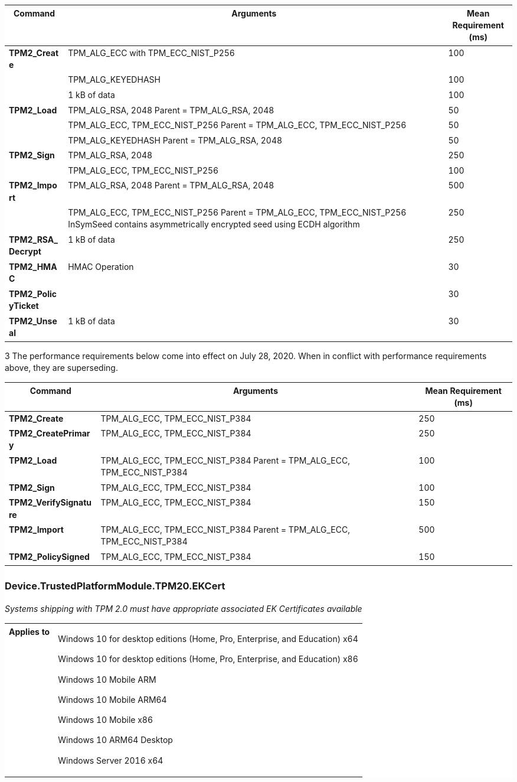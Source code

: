 | **Command**            | **Arguments**                                                                                                                                          | **Mean Requirement (ms)** |
|------------------------|--------------------------------------------------------------------------------------------------------------------------------------------------------|---------------------------|
| **TPM2\_Create**       | TPM\_ALG\_ECC with TPM\_ECC\_NIST\_P256                                                                                                                | 100                       |
|                        | TPM\_ALG\_KEYEDHASH                                                                                                                                    | 100                       |
|                        | 1 kB of data                                                                                                                                           | 100                       |
| **TPM2\_Load**         | TPM\_ALG\_RSA, 2048 Parent = TPM\_ALG\_RSA, 2048                                                                                                       | 50                        |
|                        | TPM\_ALG\_ECC, TPM\_ECC\_NIST\_P256 Parent = TPM\_ALG\_ECC, TPM\_ECC\_NIST\_P256                                                                       | 50                        |
|                        | TPM\_ALG\_KEYEDHASH Parent = TPM\_ALG\_RSA, 2048                                                                                                       | 50                        |
| **TPM2\_Sign**         | TPM\_ALG\_RSA, 2048                                                                                                                                    | 250                       |
|                        | TPM\_ALG\_ECC, TPM\_ECC\_NIST\_P256                                                                                                                    | 100                       |
| **TPM2\_Import**       | TPM\_ALG\_RSA, 2048 Parent = TPM\_ALG\_RSA, 2048                                                                                                       | 500                       |
|                        | TPM\_ALG\_ECC, TPM\_ECC\_NIST\_P256 Parent = TPM\_ALG\_ECC, TPM\_ECC\_NIST\_P256 InSymSeed contains asymmetrically encrypted seed using ECDH algorithm | 250                       |
| **TPM2\_RSA\_Decrypt** | 1 kB of data                                                                                                                                           | 250                       |
| **TPM2\_HMAC**         | HMAC Operation                                                                                                                                         | 30                        |
| **TPM2\_PolicyTicket** |                                                                                                                                                        | 30                        |
| **TPM2\_Unseal**       | 1 kB of data                                                                                                                                           | 30                        |

   3  The performance requirements below come into effect on July 28, 2020. When in conflict with performance requirements above, they are superseding.

| **Command**               | **Arguments**                                                                    | **Mean Requirement (ms)** |
|---------------------------|----------------------------------------------------------------------------------|---------------------------|
| **TPM2\_Create**          | TPM\_ALG\_ECC, TPM\_ECC\_NIST\_P384                                              | 250                       |
| **TPM2\_CreatePrimary**   | TPM\_ALG\_ECC, TPM\_ECC\_NIST\_P384                                              | 250                       |
| **TPM2\_Load**            | TPM\_ALG\_ECC, TPM\_ECC\_NIST\_P384 Parent = TPM\_ALG\_ECC, TPM\_ECC\_NIST\_P384 | 100                       |
| **TPM2\_Sign**            | TPM\_ALG\_ECC, TPM\_ECC\_NIST\_P384                                              | 100                       |
| **TPM2\_VerifySignature** | TPM\_ALG\_ECC, TPM\_ECC\_NIST\_P384                                              | 150                       |
| **TPM2\_Import**          | TPM\_ALG\_ECC, TPM\_ECC\_NIST\_P384 Parent = TPM\_ALG\_ECC, TPM\_ECC\_NIST\_P384 | 500                       |
| **TPM2\_PolicySigned**    | TPM\_ALG\_ECC, TPM\_ECC\_NIST\_P384                                              | 150                       |



### Device.TrustedPlatformModule.TPM20.EKCert

*Systems shipping with TPM 2.0 must have appropriate associated EK Certificates available*

<table>
<tr>
<th>Applies to</th>
<td>
<p>Windows 10 for desktop editions (Home, Pro, Enterprise, and Education) x64</p>
<p>Windows 10 for desktop editions (Home, Pro, Enterprise, and Education) x86</p>
<p>Windows 10 Mobile ARM</p>
<p>Windows 10 Mobile ARM64</p>
<p>Windows 10 Mobile x86</p>
<p>Windows 10 ARM64 Desktop</p>
<p>Windows Server 2016 x64</p>
</td></tr></table>
